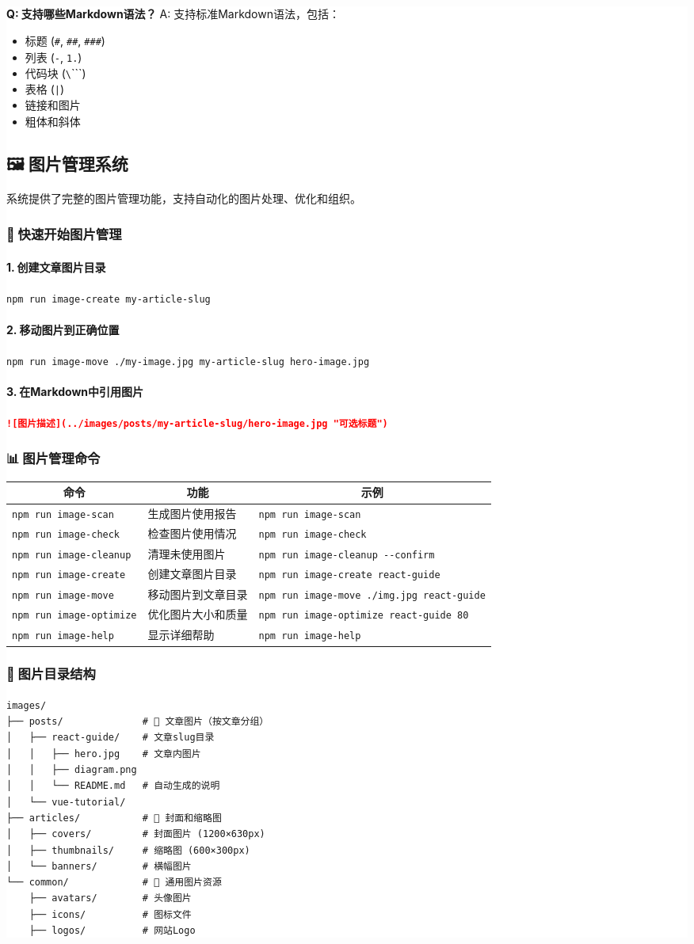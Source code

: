 **Q: 支持哪些Markdown语法？**
A: 支持标准Markdown语法，包括：
- 标题 (`#`, `##`, `###`)
- 列表 (`-`, `1.`)
- 代码块 (`\`\`\``)
- 表格 (`|`)
- 链接和图片
- 粗体和斜体

## 🖼️ 图片管理系统

系统提供了完整的图片管理功能，支持自动化的图片处理、优化和组织。

### 🚀 快速开始图片管理

#### 1. 创建文章图片目录
```bash
npm run image-create my-article-slug
```

#### 2. 移动图片到正确位置
```bash
npm run image-move ./my-image.jpg my-article-slug hero-image.jpg
```

#### 3. 在Markdown中引用图片
```markdown
![图片描述](../images/posts/my-article-slug/hero-image.jpg "可选标题")
```

### 📊 图片管理命令

| 命令 | 功能 | 示例 |
|------|------|------|
| `npm run image-scan` | 生成图片使用报告 | `npm run image-scan` |
| `npm run image-check` | 检查图片使用情况 | `npm run image-check` |
| `npm run image-cleanup` | 清理未使用图片 | `npm run image-cleanup --confirm` |
| `npm run image-create` | 创建文章图片目录 | `npm run image-create react-guide` |
| `npm run image-move` | 移动图片到文章目录 | `npm run image-move ./img.jpg react-guide` |
| `npm run image-optimize` | 优化图片大小和质量 | `npm run image-optimize react-guide 80` |
| `npm run image-help` | 显示详细帮助 | `npm run image-help` |

### 📁 图片目录结构

```
images/
├── posts/              # 📂 文章图片（按文章分组）
│   ├── react-guide/    # 文章slug目录
│   │   ├── hero.jpg    # 文章内图片
│   │   ├── diagram.png
│   │   └── README.md   # 自动生成的说明
│   └── vue-tutorial/
├── articles/           # 🎨 封面和缩略图
│   ├── covers/         # 封面图片 (1200×630px)
│   ├── thumbnails/     # 缩略图 (600×300px)
│   └── banners/        # 横幅图片
└── common/             # 🌟 通用图片资源
    ├── avatars/        # 头像图片
    ├── icons/          # 图标文件
    ├── logos/          # 网站Logo
```